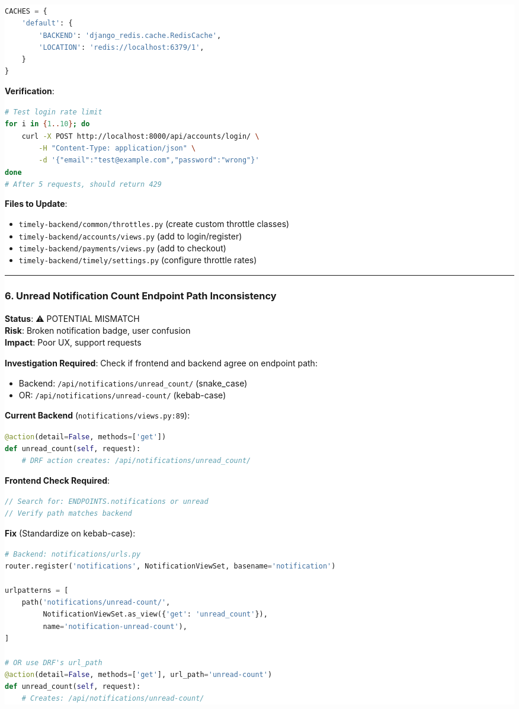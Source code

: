 ```python
CACHES = {
    'default': {
        'BACKEND': 'django_redis.cache.RedisCache',
        'LOCATION': 'redis://localhost:6379/1',
    }
}
```

**Verification**:
```bash
# Test login rate limit
for i in {1..10}; do
    curl -X POST http://localhost:8000/api/accounts/login/ \
        -H "Content-Type: application/json" \
        -d '{"email":"test@example.com","password":"wrong"}'
done
# After 5 requests, should return 429
```

**Files to Update**:
- `timely-backend/common/throttles.py` (create custom throttle classes)
- `timely-backend/accounts/views.py` (add to login/register)
- `timely-backend/payments/views.py` (add to checkout)
- `timely-backend/timely/settings.py` (configure throttle rates)

---

### 6. Unread Notification Count Endpoint Path Inconsistency

**Status**: ⚠️ POTENTIAL MISMATCH  
**Risk**: Broken notification badge, user confusion  
**Impact**: Poor UX, support requests

**Investigation Required**:
Check if frontend and backend agree on endpoint path:
- Backend: `/api/notifications/unread_count/` (snake_case)
- OR: `/api/notifications/unread-count/` (kebab-case)

**Current Backend** (`notifications/views.py:89`):
```python
@action(detail=False, methods=['get'])
def unread_count(self, request):
    # DRF action creates: /api/notifications/unread_count/
```

**Frontend Check Required**:
```typescript
// Search for: ENDPOINTS.notifications or unread
// Verify path matches backend
```

**Fix** (Standardize on kebab-case):
```python
# Backend: notifications/urls.py
router.register('notifications', NotificationViewSet, basename='notification')

urlpatterns = [
    path('notifications/unread-count/', 
         NotificationViewSet.as_view({'get': 'unread_count'}),
         name='notification-unread-count'),
]

# OR use DRF's url_path
@action(detail=False, methods=['get'], url_path='unread-count')
def unread_count(self, request):
    # Creates: /api/notifications/unread-count/
```